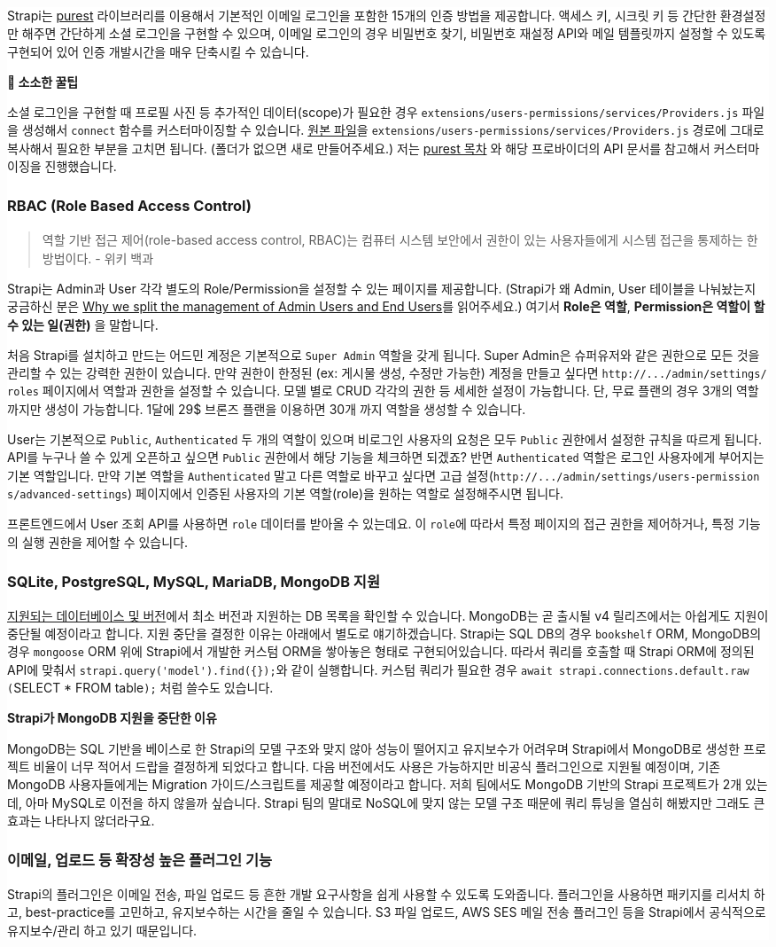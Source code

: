Strapi는 [purest](https://github.com/simov/purest "purest") 라이브러리를 이용해서 기본적인 이메일 로그인을 포함한 15개의 인증 방법을 제공합니다. 액세스 키, 시크릿 키 등 간단한 환경설정만 해주면 간단하게 소셜 로그인을 구현할 수 있으며, 이메일 로그인의 경우 비밀번호 찾기, 비밀번호 재설정 API와 메일 템플릿까지 설정할 수 있도록 구현되어 있어 인증 개발시간을 매우 단축시킬 수 있습니다.

__🍯 소소한 꿀팁__

소셜 로그인을 구현할 때 프로필 사진 등 추가적인 데이터(scope)가 필요한 경우 `extensions/users-permissions/services/Providers.js` 파일을 생성해서 `connect` 함수를 커스터마이징할 수 있습니다. [원본 파일](https://github.com/strapi/strapi/blob/releases/v3.6.9/packages/strapi-plugin-users-permissions/services/Providers.js "Original Provider.js")을 `extensions/users-permissions/services/Providers.js` 경로에 그대로 복사해서 필요한 부분을 고치면 됩니다. (폴더가 없으면 새로 만들어주세요.) 저는 [purest 목차](https://github.com/simov/purest#table-of-contents "purest 목차") 와 해당 프로바이더의 API 문서를 참고해서 커스터마이징을 진행했습니다.

### RBAC (Role Based Access Control)
> 역할 기반 접근 제어(role-based access control, RBAC)는 컴퓨터 시스템 보안에서 권한이 있는 사용자들에게 시스템 접근을 통제하는 한 방법이다. - 위키 백과

Strapi는 Admin과 User 각각 별도의 Role/Permission을 설정할 수 있는 페이지를 제공합니다. (Strapi가 왜 Admin, User 테이블을 나눠놨는지 궁금하신 분은 [Why we split the management of Admin Users and End Users](https://strapi.io/blog/why-we-split-the-management-of-the-admin-users-and-end-users#:~:text=In%20summary%2C%20separating%20Admin%20Users,database%20issues%20down%20the%20road. "Why we split the management of Admin Users and End Users")를 읽어주세요.) 여기서 __Role은 역할__, __Permission은 역할이 할 수 있는 일(권한)__ 을 말합니다.  

처음 Strapi를 설치하고 만드는 어드민 계정은 기본적으로 `Super Admin` 역할을 갖게 됩니다. Super Admin은 슈퍼유저와 같은 권한으로 모든 것을 관리할 수 있는 강력한 권한이 있습니다. 만약 권한이 한정된 (ex: 게시물 생성, 수정만 가능한) 계정을 만들고 싶다면 `http://.../admin/settings/roles` 페이지에서 역할과 권한을 설정할 수 있습니다. 모델 별로 CRUD 각각의 권한 등 세세한 설정이 가능합니다. 단, 무료 플랜의 경우 3개의 역할까지만 생성이 가능합니다. 1달에 29$ 브론즈 플랜을 이용하면 30개 까지 역할을 생성할 수 있습니다.

User는 기본적으로 `Public`, `Authenticated` 두 개의 역할이 있으며 비로그인 사용자의 요청은 모두 `Public` 권한에서 설정한 규칙을 따르게 됩니다. API를 누구나 쓸 수 있게 오픈하고 싶으면 `Public` 권한에서 해당 기능을 체크하면 되겠죠? 반면 `Authenticated` 역할은 로그인 사용자에게 부어지는 기본 역할입니다. 만약 기본 역할을 `Authenticated` 말고 다른 역할로 바꾸고 싶다면 고급 설정(`http://.../admin/settings/users-permissions/advanced-settings`) 페이지에서 인증된 사용자의 기본 역할(role)을 원하는 역할로 설정해주시면 됩니다.

프론트엔드에서 User 조회 API를 사용하면 `role` 데이터를 받아올 수 있는데요. 이 `role`에 따라서 특정 페이지의 접근 권한을 제어하거나, 특정 기능의 실행 권한을 제어할 수 있습니다.

### SQLite, PostgreSQL, MySQL, MariaDB, MongoDB 지원
[지원되는 데이터베이스 및 버전](https://docs-v3.strapi.io/developer-docs/latest/setup-deployment-guides/installation/cli.html#preparing-the-installation "지원되는 데이터베이스 및 버전")에서 최소 버전과 지원하는 DB 목록을 확인할 수 있습니다. MongoDB는 곧 출시될 v4 릴리즈에서는 아쉽게도 지원이 중단될 예정이라고 합니다. 지원 중단을 결정한 이유는 아래에서 별도로 얘기하겠습니다. Strapi는 SQL DB의 경우 `bookshelf` ORM, MongoDB의 경우 `mongoose` ORM 위에 Strapi에서 개발한 커스텀 ORM을 쌓아놓은 형태로 구현되어있습니다. 따라서 쿼리를 호출할 때 Strapi ORM에 정의된 API에 맞춰서 `strapi.query('model').find({});`와 같이 실행합니다. 커스텀 쿼리가 필요한 경우 `await strapi.connections.default.raw(`SELECT * FROM table`);` 처럼 쓸수도 있습니다.

__Strapi가 MongoDB 지원을 중단한 이유__

MongoDB는 SQL 기반을 베이스로 한 Strapi의 모델 구조와 맞지 않아 성능이 떨어지고 유지보수가 어려우며 Strapi에서 MongoDB로 생성한 프로젝트 비율이 너무 적어서 드랍을 결정하게 되었다고 합니다. 다음 버전에서도 사용은 가능하지만 비공식 플러그인으로 지원될 예정이며, 기존 MongoDB 사용자들에게는 Migration 가이드/스크립트를 제공할 예정이라고 합니다. 저희 팀에서도 MongoDB 기반의 Strapi 프로젝트가 2개 있는데, 아마 MySQL로 이전을 하지 않을까 싶습니다. Strapi 팀의 말대로 NoSQL에 맞지 않는 모델 구조 때문에 쿼리 튜닝을 열심히 해봤지만 그래도 큰 효과는 나타나지 않더라구요.

### 이메일, 업로드 등 확장성 높은 플러그인 기능
Strapi의 플러그인은 이메일 전송, 파일 업로드 등 흔한 개발 요구사항을 쉽게 사용할 수 있도록 도와줍니다. 플러그인을 사용하면 패키지를 리서치 하고, best-practice를 고민하고, 유지보수하는 시간을 줄일 수 있습니다. S3 파일 업로드, AWS SES 메일 전송 플러그인 등을 Strapi에서 공식적으로 유지보수/관리 하고 있기 때문입니다.
